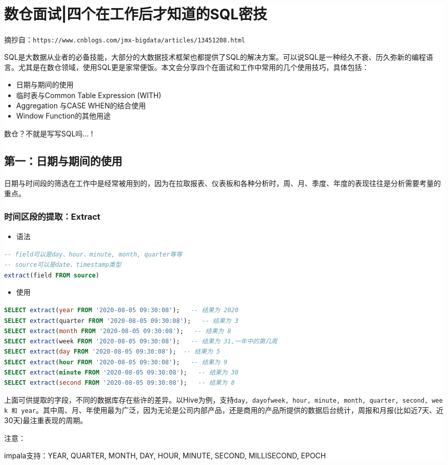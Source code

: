 # 数仓面试|四个在工作后才知道的SQL密技
摘抄自：`https://www.cnblogs.com/jmx-bigdata/articles/13451208.html`

SQL是大数据从业者的必备技能，大部分的大数据技术框架也都提供了SQL的解决方案。可以说SQL是一种经久不衰、历久弥新的编程语言。尤其是在数仓领域，使用SQL更是家常便饭。本文会分享四个在面试和工作中常用的几个使用技巧，具体包括：


* 日期与期间的使用    
* 临时表与Common Table Expression (WITH)    
* Aggregation 与CASE WHEN的结合使用    
* Window Function的其他用途



数仓？不就是写写SQL吗… !


## 第一：日期与期间的使用


日期与时间段的筛选在工作中是经常被用到的，因为在拉取报表、仪表板和各种分析时，周、月、季度、年度的表现往往是分析需要考量的重点。


### 时间区段的提取：Extract


* 语法

```sql
-- field可以是day、hour、minute, month, quarter等等
-- source可以是date、timestamp类型
extract(field FROM source)

```

* 使用

```sql
SELECT extract(year FROM '2020-08-05 09:30:08');   -- 结果为 2020
SELECT extract(quarter FROM '2020-08-05 09:30:08');   -- 结果为 3
SELECT extract(month FROM '2020-08-05 09:30:08');   -- 结果为 8
SELECT extract(week FROM '2020-08-05 09:30:08');   -- 结果为 31,一年中的第几周
SELECT extract(day FROM '2020-08-05 09:30:08');  -- 结果为 5
SELECT extract(hour FROM '2020-08-05 09:30:08');   -- 结果为 9
SELECT extract(minute FROM '2020-08-05 09:30:08');   -- 结果为 30
SELECT extract(second FROM '2020-08-05 09:30:08');   -- 结果为 8

```

上面可供提取的字段，不同的数据库存在些许的差异。以Hive为例，支持`day, dayofweek, hour, minute, month, quarter, second, week 和 year`。其中周、月、年使用最为广泛，因为无论是公司内部产品，还是商用的产品所提供的数据后台统计，周报和月报(比如近7天、近30天)最注重表现的周期。



注意：


impala支持：YEAR, QUARTER, MONTH, DAY, HOUR, MINUTE, SECOND, MILLISECOND, EPOCH

